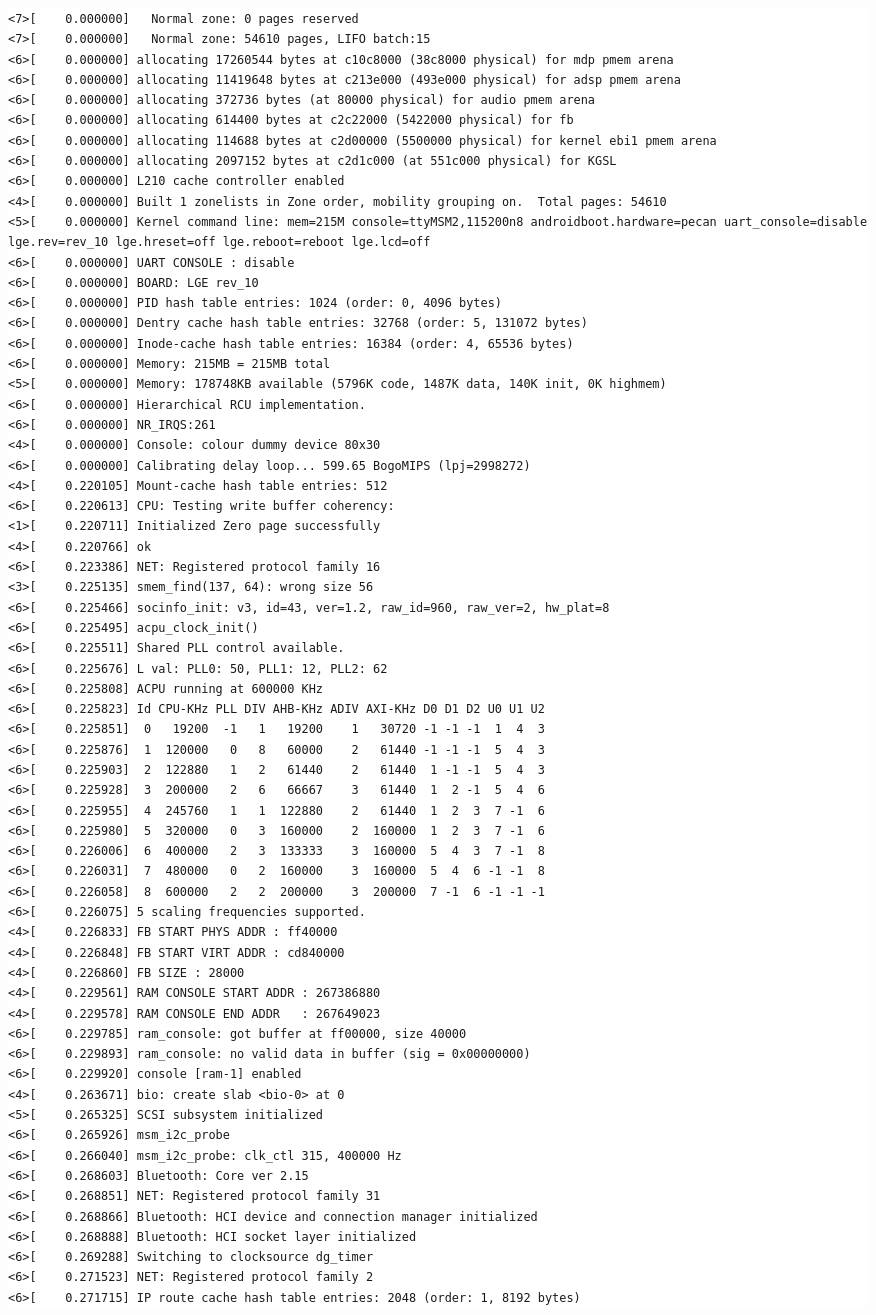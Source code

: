    <7>[    0.000000]   Normal zone: 0 pages reserved
    <7>[    0.000000]   Normal zone: 54610 pages, LIFO batch:15
    <6>[    0.000000] allocating 17260544 bytes at c10c8000 (38c8000 physical) for mdp pmem arena
    <6>[    0.000000] allocating 11419648 bytes at c213e000 (493e000 physical) for adsp pmem arena
    <6>[    0.000000] allocating 372736 bytes (at 80000 physical) for audio pmem arena
    <6>[    0.000000] allocating 614400 bytes at c2c22000 (5422000 physical) for fb
    <6>[    0.000000] allocating 114688 bytes at c2d00000 (5500000 physical) for kernel ebi1 pmem arena
    <6>[    0.000000] allocating 2097152 bytes at c2d1c000 (at 551c000 physical) for KGSL
    <6>[    0.000000] L210 cache controller enabled
    <4>[    0.000000] Built 1 zonelists in Zone order, mobility grouping on.  Total pages: 54610
    <5>[    0.000000] Kernel command line: mem=215M console=ttyMSM2,115200n8 androidboot.hardware=pecan uart_console=disable lge.rev=rev_10 lge.hreset=off lge.reboot=reboot lge.lcd=off
    <6>[    0.000000] UART CONSOLE : disable
    <6>[    0.000000] BOARD: LGE rev_10
    <6>[    0.000000] PID hash table entries: 1024 (order: 0, 4096 bytes)
    <6>[    0.000000] Dentry cache hash table entries: 32768 (order: 5, 131072 bytes)
    <6>[    0.000000] Inode-cache hash table entries: 16384 (order: 4, 65536 bytes)
    <6>[    0.000000] Memory: 215MB = 215MB total
    <5>[    0.000000] Memory: 178748KB available (5796K code, 1487K data, 140K init, 0K highmem)
    <6>[    0.000000] Hierarchical RCU implementation.
    <6>[    0.000000] NR_IRQS:261
    <4>[    0.000000] Console: colour dummy device 80x30
    <6>[    0.000000] Calibrating delay loop... 599.65 BogoMIPS (lpj=2998272)
    <4>[    0.220105] Mount-cache hash table entries: 512
    <6>[    0.220613] CPU: Testing write buffer coherency: 
    <1>[    0.220711] Initialized Zero page successfully
    <4>[    0.220766] ok
    <6>[    0.223386] NET: Registered protocol family 16
    <3>[    0.225135] smem_find(137, 64): wrong size 56
    <6>[    0.225466] socinfo_init: v3, id=43, ver=1.2, raw_id=960, raw_ver=2, hw_plat=8
    <6>[    0.225495] acpu_clock_init()
    <6>[    0.225511] Shared PLL control available.
    <6>[    0.225676] L val: PLL0: 50, PLL1: 12, PLL2: 62
    <6>[    0.225808] ACPU running at 600000 KHz
    <6>[    0.225823] Id CPU-KHz PLL DIV AHB-KHz ADIV AXI-KHz D0 D1 D2 U0 U1 U2
    <6>[    0.225851]  0   19200  -1   1   19200    1   30720 -1 -1 -1  1  4  3
    <6>[    0.225876]  1  120000   0   8   60000    2   61440 -1 -1 -1  5  4  3
    <6>[    0.225903]  2  122880   1   2   61440    2   61440  1 -1 -1  5  4  3
    <6>[    0.225928]  3  200000   2   6   66667    3   61440  1  2 -1  5  4  6
    <6>[    0.225955]  4  245760   1   1  122880    2   61440  1  2  3  7 -1  6
    <6>[    0.225980]  5  320000   0   3  160000    2  160000  1  2  3  7 -1  6
    <6>[    0.226006]  6  400000   2   3  133333    3  160000  5  4  3  7 -1  8
    <6>[    0.226031]  7  480000   0   2  160000    3  160000  5  4  6 -1 -1  8
    <6>[    0.226058]  8  600000   2   2  200000    3  200000  7 -1  6 -1 -1 -1
    <6>[    0.226075] 5 scaling frequencies supported.
    <4>[    0.226833] FB START PHYS ADDR : ff40000
    <4>[    0.226848] FB START VIRT ADDR : cd840000
    <4>[    0.226860] FB SIZE : 28000
    <4>[    0.229561] RAM CONSOLE START ADDR : 267386880
    <4>[    0.229578] RAM CONSOLE END ADDR   : 267649023
    <6>[    0.229785] ram_console: got buffer at ff00000, size 40000
    <6>[    0.229893] ram_console: no valid data in buffer (sig = 0x00000000)
    <6>[    0.229920] console [ram-1] enabled
    <4>[    0.263671] bio: create slab <bio-0> at 0
    <5>[    0.265325] SCSI subsystem initialized
    <6>[    0.265926] msm_i2c_probe
    <6>[    0.266040] msm_i2c_probe: clk_ctl 315, 400000 Hz
    <6>[    0.268603] Bluetooth: Core ver 2.15
    <6>[    0.268851] NET: Registered protocol family 31
    <6>[    0.268866] Bluetooth: HCI device and connection manager initialized
    <6>[    0.268888] Bluetooth: HCI socket layer initialized
    <6>[    0.269288] Switching to clocksource dg_timer
    <6>[    0.271523] NET: Registered protocol family 2
    <6>[    0.271715] IP route cache hash table entries: 2048 (order: 1, 8192 bytes)